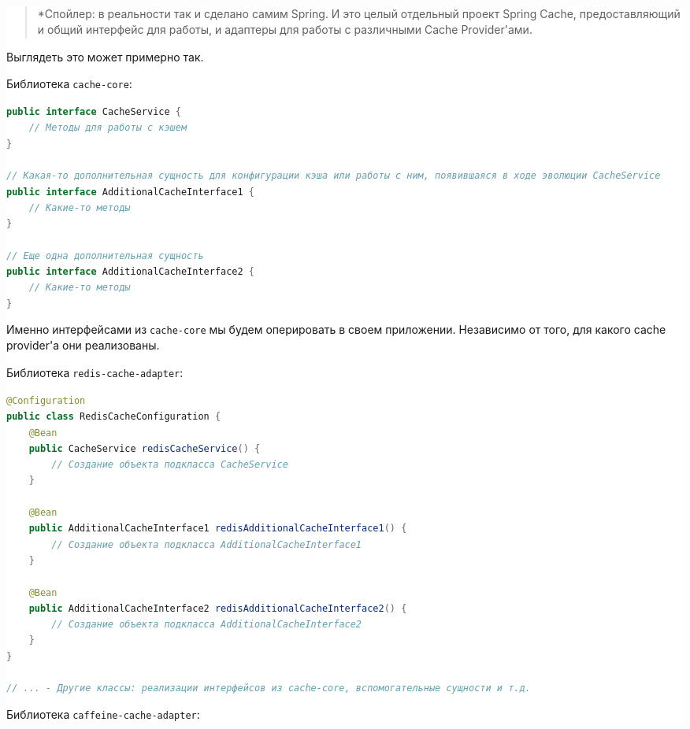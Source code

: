 > *Спойлер: в реальности так и сделано самим Spring. И это целый отдельный проект Spring Cache, предоставляющий и 
> общий интерфейс для работы, и адаптеры для работы с различными Cache Provider'ами. 

Выглядеть это может примерно так.

Библиотека `cache-core`:

```java
public interface CacheService {
    // Методы для работы с кэшем
}

// Какая-то дополнительная сущность для конфигурации кэша или работы с ним, появившаяся в ходе эволюции CacheService
public interface AdditionalCacheInterface1 {
    // Какие-то методы
}

// Еще одна дополнительная сущность
public interface AdditionalCacheInterface2 {
    // Какие-то методы
}
```

Именно интерфейсами из `cache-core` мы будем оперировать в своем приложении. Независимо от того, для какого cache 
provider'а они реализованы.

Библиотека `redis-cache-adapter`:

```java
@Configuration
public class RedisCacheConfiguration {
    @Bean
    public CacheService redisCacheService() {
        // Создание объекта подкласса CacheService
    }

    @Bean
    public AdditionalCacheInterface1 redisAdditionalCacheInterface1() {
        // Создание объекта подкласса AdditionalCacheInterface1
    }

    @Bean
    public AdditionalCacheInterface2 redisAdditionalCacheInterface2() {
        // Создание объекта подкласса AdditionalCacheInterface2
    }
}

// ... - Другие классы: реализации интерфейсов из cache-core, вспомогательные сущности и т.д.
```

Библиотека `caffeine-cache-adapter`:
